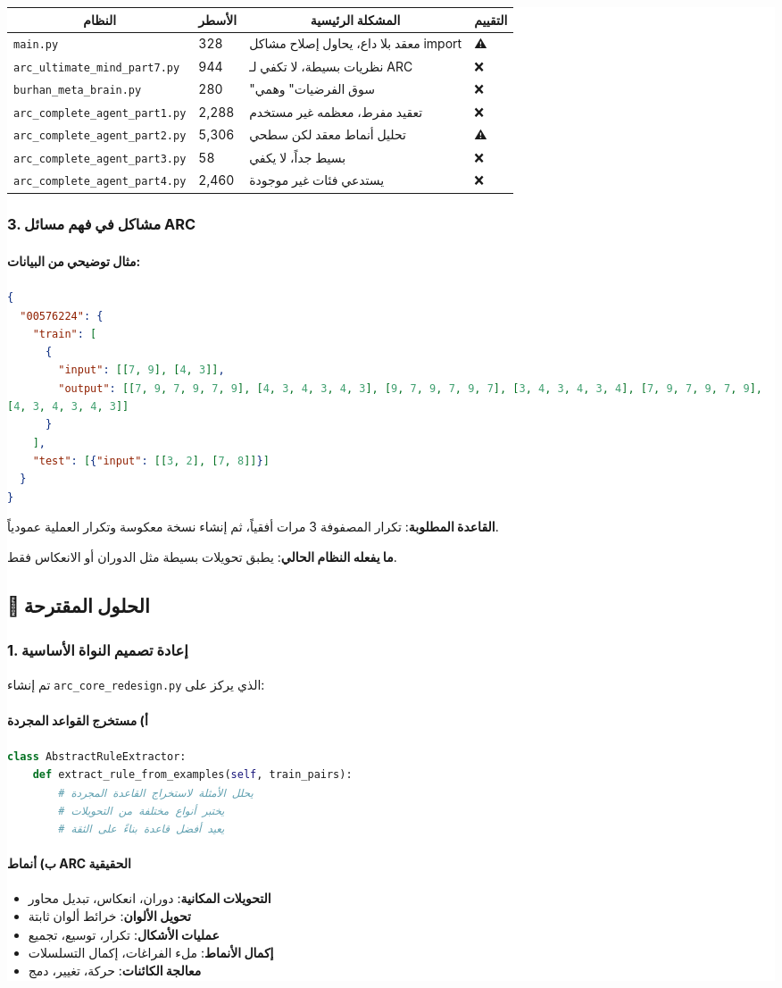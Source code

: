 | النظام | الأسطر | المشكلة الرئيسية | التقييم |
|--------|--------|------------------|---------|
| `main.py` | 328 | معقد بلا داع، يحاول إصلاح مشاكل import | ⚠️ |
| `arc_ultimate_mind_part7.py` | 944 | نظريات بسيطة، لا تكفي لـ ARC | ❌ |
| `burhan_meta_brain.py` | 280 | "سوق الفرضيات" وهمي | ❌ |
| `arc_complete_agent_part1.py` | 2,288 | تعقيد مفرط، معظمه غير مستخدم | ❌ |
| `arc_complete_agent_part2.py` | 5,306 | تحليل أنماط معقد لكن سطحي | ⚠️ |
| `arc_complete_agent_part3.py` | 58 | بسيط جداً، لا يكفي | ❌ |
| `arc_complete_agent_part4.py` | 2,460 | يستدعي فئات غير موجودة | ❌ |

### 3. مشاكل في فهم مسائل ARC

#### مثال توضيحي من البيانات:
```json
{
  "00576224": {
    "train": [
      {
        "input": [[7, 9], [4, 3]], 
        "output": [[7, 9, 7, 9, 7, 9], [4, 3, 4, 3, 4, 3], [9, 7, 9, 7, 9, 7], [3, 4, 3, 4, 3, 4], [7, 9, 7, 9, 7, 9], [4, 3, 4, 3, 4, 3]]
      }
    ],
    "test": [{"input": [[3, 2], [7, 8]]}]
  }
}
```

**القاعدة المطلوبة**: تكرار المصفوفة 3 مرات أفقياً، ثم إنشاء نسخة معكوسة وتكرار العملية عمودياً.

**ما يفعله النظام الحالي**: يطبق تحويلات بسيطة مثل الدوران أو الانعكاس فقط.

## 🎯 الحلول المقترحة

### 1. **إعادة تصميم النواة الأساسية**

تم إنشاء `arc_core_redesign.py` الذي يركز على:

#### أ) **مستخرج القواعد المجردة**
```python
class AbstractRuleExtractor:
    def extract_rule_from_examples(self, train_pairs):
        # يحلل الأمثلة لاستخراج القاعدة المجردة
        # يختبر أنواع مختلفة من التحويلات
        # يعيد أفضل قاعدة بناءً على الثقة
```

#### ب) **أنماط ARC الحقيقية**
- **التحويلات المكانية**: دوران، انعكاس، تبديل محاور
- **تحويل الألوان**: خرائط ألوان ثابتة
- **عمليات الأشكال**: تكرار، توسيع، تجميع
- **إكمال الأنماط**: ملء الفراغات، إكمال التسلسلات
- **معالجة الكائنات**: حركة، تغيير، دمج
